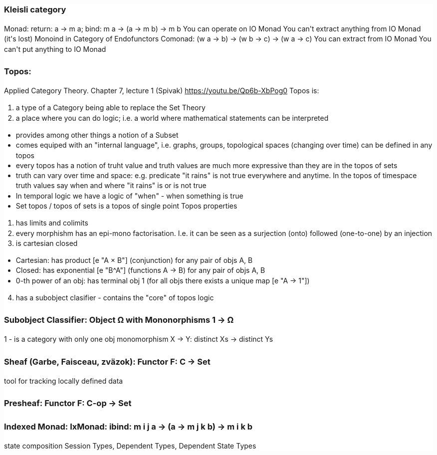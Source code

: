 ### Kleisli category
Monad: return: a -> m a; bind: m a -> (a -> m b) -> m b
You can operate on IO Monad
You can't extract anything from IO Monad (it's lost)
Monoind in Category of Endofunctors
Comonad: (w a -> b) -> (w b -> c) -> (w a -> c)
You can extract from IO Monad
You can't put anything to IO Monad

### Topos:
Applied Category Theory. Chapter 7, lecture 1 (Spivak)
https://youtu.be/Qp6b-XbPog0
Topos is:
1. a type of a Category being able to replace the Set Theory
2. a place where you can do logic; i.e. a world where mathematical statements
   can be interpreted
- provides among other things a notion of a Subset
- comes equiped with an "internal language", i.e. graphs, groups, topological
  spaces (changing over time) can be defined in any topos
- every topos has a notion of truht value and truth values are much more
  expressive than they are in the topos of sets
- truth can vary over time and space: e.g. predicate "it rains" is not true
  everywhere and anytime. In the topos of timespace truth values say when and
  where "it rains" is or is not true
- In temporal logic we have a logic of "when" - when something is true
- Set topos / topos of sets is a topos of single point
Topos properties
1. has limits and colimits
2. every morphishm has an epi-mono factorisation. I.e. it can be seen as a
   surjection (onto) followed (one-to-one) by an injection
3. is cartesian closed
- Cartesian: has product [e "A × B"] (conjunction) for any pair of objs A, B
- Closed: has exponential [e "B^A"] (functions A -> B) for any pair of objs A, B
- 0-th power of an obj: has terminal obj 1 (for all objs there exists a unique
  map [e "A → 1"])
4. has a subobject clasifier - contains the "core" of topos logic


### Subobject Classifier: Object Ω with Mononorphisms 1 -> Ω
1 - is a category with only one obj
monomorphism X -> Y: distinct Xs -> distinct Ys

### Sheaf (Garbe, Faisceau, zväzok): Functor F: C → Set
tool for tracking locally defined data

### Presheaf: Functor F: C-op → Set
### Indexed Monad: IxMonad: ibind: m i j a → (a → m j k b) → m i k b
state composition
Session Types, Dependent Types, Dependent State Types
